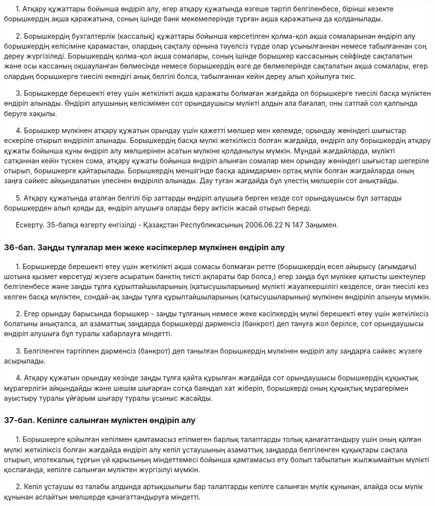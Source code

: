       1. Атқару құжаттары бойынша өндiрiп алу, егер атқару құжатында өзгеше тәртiп белгiленбесе, бiрiншi кезекте борышкердiң ақша қаражатына, соның iшiнде банк мекемелерiнде тұрған ақша қаражатына да қолданылады.

      2. Борышкердiң бухгалтерлiк (кассалық) құжаттары бойынша көрсетiлген қолма-қол ақша сомаларынан өндiрiп алу борышкердiң келiсiмiне қарамастан, олардың сақталу орнына тәуелсiз түрде олар ұсынылғаннан немесе табылғаннан соң дереу жүргiзiледi. Борышкердiң қолма-қол ақша сомалары, соның iшiнде борышкер кассасының сейфiнде сақталатын және осы кассаның оқшауланған бөлмесiнде немесе борышкердiң өзге де бөлмелерiнде сақталатын ақша сомалары, егер олардың борышкерге тиесiлi екендiгi анық белгiлi болса, табылғаннан кейiн дереу алып қойылуға тиiс.

      3. Борышкерде берешектi өтеу үшiн жеткiлiктi ақша қаражаты болмаған жағдайда ол борышкерге тиесiлi басқа мүлiктен өндiрiп алынады. Өндiрiп алушының келiсiмiмен сот орындаушысы мүлiктi алдын ала бағалап, оны сатпай сол қалпында беруге хақылы.

      4. Борышкер мүлкiнен атқару құжатын орындау үшiн қажеттi мөлшер мен көлемде, орындау жөнiндегi шығыстар ескерiле отырып өндiрiлiп алынады. Борышкердiң басқа мүлкi жеткiлiксiз болған жағдайда, өндiрiп алу борышкердiң атқару құжаты бойынша құны өндiрiп алу мөлшерiнен асатын мүлкiне қолданылуы мүмкiн. Мұндай жағдайларда, мүлiктi сатқаннан кейiн түскен сома, атқару құжаты бойынша өндiрiп алынған сомалар мен орындау жөнiндегi шығыстар шегерiле отырып, борышкерге қайтарылады. Борышкердiң меншiгiнде басқа адамдармен ортақ мүлiк болған жағдайларда оның заңға сәйкес айқындалатын үлесiнен өндiрiлiп алынады. Дау туған жағдайда бұл үлестiң мөлшерiн сот анықтайды.

      5. Атқару құжатында аталған белгiлi бiр заттарды өндiрiп алушыға берген кезде сот орындаушысы бұл заттарды борышкерден алып қояды да, өндiрiп алушыға оларды беру актiсiн жасай отырып бередi.

      Ескерту. 35-бапқа өзгерту енгізілді - Қазақстан Республикасының 2006.06.22 N 147 Заңымен.

### 36-бап. Заңды тұлғалар мен жеке кәсiпкерлер мүлкiнен өндiрiп алу

      1. Борышкерде берешектi өтеу үшiн жеткiлiктi ақша сомасы болмаған ретте (борышкердiң есеп айырысу (ағымдағы) шотына қызмет көрсетудi жүзеге асыратын банктiң тиiстi ақпараты бар болса,) егер заңда бұл мүлiкке қатысты шектеулер белгiленбесе және заңды тұлға құрылтайшыларының (қатысушыларының) мүлiктi жауапкершiлiгi көзделсе, оған тиесiлi кез келген басқа мүлiктен, сондай-ақ заңды тұлға құрылтайшыларының (қатысушыларының) мүлкiнен өндiрiлiп алынуы мүмкiн.

      2. Егер орындау барысында борышкер - заңды тұлғаның немесе жеке кәсiпкердiң мүлкi берешектi өтеу үшiн жеткiлiксiз болатыны анықталса, ал азаматтық заңдарда борышкердi дәрменсiз (банкрот) деп тануға жол берiлсе, сот орындаушысы өндiрiп алушыға бұл туралы хабарлауға мiндеттi.

      3. Белгiленген тәртiппен дәрменсiз (банкрот) деп танылған борышкердiң мүлкiнен өндiрiп алу заңдарға сәйкес жүзеге асырылады.

      4. Атқару құжатын орындау кезiнде заңды тұлға қайта құрылған жағдайда сот орындаушысы борышкердiң құқықтық мұрагерлiгiн айқындайды және шешiм шығарған сотқа баяндап хат жiберiп, борышкердi оның құқықтық мұрагерiмен ауыстыру туралы ұйғарым шығару туралы ұсыныс жасайды.

### 37-бап. Кепiлге салынған мүлiктен өндiрiп алу

      1. Борышкерге қойылған кепiлмен қамтамасыз етiлмеген барлық талаптарды толық қанағаттандыру үшiн оның қалған мүлкi жеткiлiксiз болған жағдайда өндiрiп алу кепiл ұстаушының азаматтық заңдарда белгiленген құқықтары сақтала отырып, ипотекалық тұрғын үй қарызының мiндеттемесi бойынша қамтамасыз ету болып табылатын жылжымайтын мүлiктi қоспағанда, кепiлге салынған мүлiктен жүргiзiлуi мүмкiн.

      2. Кепiл ұстаушы өз талабы алдында артықшылығы бар талаптарды кепiлге салынған мүлiк құнынан, алайда осы мүлiк құнынан аспайтын мөлшерде қанағаттандыруға мiндеттi.
